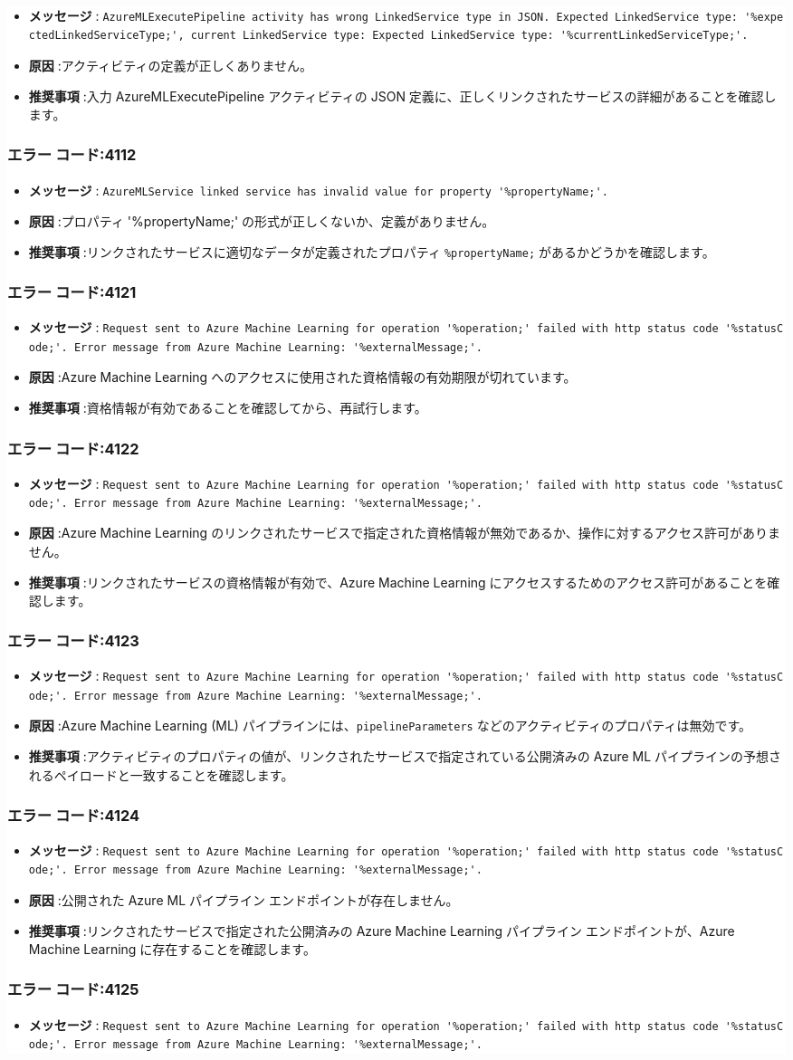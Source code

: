 - **メッセージ** : `AzureMLExecutePipeline activity has wrong LinkedService type in JSON. Expected LinkedService type: '%expectedLinkedServiceType;', current LinkedService type: Expected LinkedService type: '%currentLinkedServiceType;'.`

- **原因** :アクティビティの定義が正しくありません。

- **推奨事項** :入力 AzureMLExecutePipeline アクティビティの JSON 定義に、正しくリンクされたサービスの詳細があることを確認します。

### <a name="error-code-4112"></a>エラー コード:4112

- **メッセージ** : `AzureMLService linked service has invalid value for property '%propertyName;'.`

- **原因** :プロパティ '%propertyName;' の形式が正しくないか、定義がありません。

- **推奨事項** :リンクされたサービスに適切なデータが定義されたプロパティ `%propertyName;` があるかどうかを確認します。

### <a name="error-code-4121"></a>エラー コード:4121

- **メッセージ** : `Request sent to Azure Machine Learning for operation '%operation;' failed with http status code '%statusCode;'. Error message from Azure Machine Learning: '%externalMessage;'.`

- **原因** :Azure Machine Learning へのアクセスに使用された資格情報の有効期限が切れています。

- **推奨事項** :資格情報が有効であることを確認してから、再試行します。

### <a name="error-code-4122"></a>エラー コード:4122

- **メッセージ** : `Request sent to Azure Machine Learning for operation '%operation;' failed with http status code '%statusCode;'. Error message from Azure Machine Learning: '%externalMessage;'.`

- **原因** :Azure Machine Learning のリンクされたサービスで指定された資格情報が無効であるか、操作に対するアクセス許可がありません。

- **推奨事項** :リンクされたサービスの資格情報が有効で、Azure Machine Learning にアクセスするためのアクセス許可があることを確認します。

### <a name="error-code-4123"></a>エラー コード:4123

- **メッセージ** : `Request sent to Azure Machine Learning for operation '%operation;' failed with http status code '%statusCode;'. Error message from Azure Machine Learning: '%externalMessage;'.`

- **原因** :Azure Machine Learning (ML) パイプラインには、`pipelineParameters` などのアクティビティのプロパティは無効です。

- **推奨事項** :アクティビティのプロパティの値が、リンクされたサービスで指定されている公開済みの Azure ML パイプラインの予想されるペイロードと一致することを確認します。

### <a name="error-code-4124"></a>エラー コード:4124

- **メッセージ** : `Request sent to Azure Machine Learning for operation '%operation;' failed with http status code '%statusCode;'. Error message from Azure Machine Learning: '%externalMessage;'.`

- **原因** :公開された Azure ML パイプライン エンドポイントが存在しません。

- **推奨事項** :リンクされたサービスで指定された公開済みの Azure Machine Learning パイプライン エンドポイントが、Azure Machine Learning に存在することを確認します。

### <a name="error-code-4125"></a>エラー コード:4125

- **メッセージ** : `Request sent to Azure Machine Learning for operation '%operation;' failed with http status code '%statusCode;'. Error message from Azure Machine Learning: '%externalMessage;'.`
